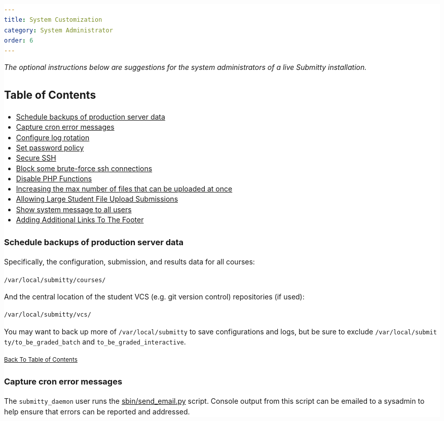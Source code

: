 ```yaml
---
title: System Customization
category: System Administrator
order: 6
---
```



_The optional instructions below are suggestions for the system
administrators of a live Submitty installation._

## Table of Contents
* [Schedule backups of production server data](#schedule-backups-of-production-server-data)
* [Capture cron error messages](#capture-cron-error-messages)
* [Configure log rotation](#configure-log-rotation)
* [Set password policy](#set-password-policy)
* [Secure SSH](#secure-ssh)
* [Block some brute-force ssh connections](#block-some-brute-force-ssh-connections-by-typing-the-following-at-a-command-prompt)
* [Disable PHP Functions](#disable-php-functions)
* [Increasing the max number of files that can be uploaded at once](#increasing-the-max-number-of-files-that-can-be-uploaded-at-once
)
* [Allowing Large Student File Upload Submissions](#allowing-large-student-file-upload-submissions)
* [Show system message to all users](#show-system-message-to-all-users)
* [Adding Additional Links To The Footer](#adding-additional-links-to-the-footer)


### Schedule backups of production server data

Specifically, the configuration, submission, and results data for all courses:

```
/var/local/submitty/courses/
```

And the central location of the student VCS (e.g. git version control) repositories (if used):

```
/var/local/submitty/vcs/
```

You may want to back up more of `/var/local/submitty` to save configurations and logs, but be sure to exclude
   `/var/local/submitty/to_be_graded_batch` and `to_be_graded_interactive`.

<small>[Back To Table of Contents](#table-of-contents)</small>


### Capture cron error messages

The `submitty_daemon` user runs the [sbin/send_email.py](https://github.com/Submitty/Submitty/blob/master/sbin/send_email.py)
script.  Console output from this script can be emailed to a sysadmin to help ensure that errors can be reported and addressed.
